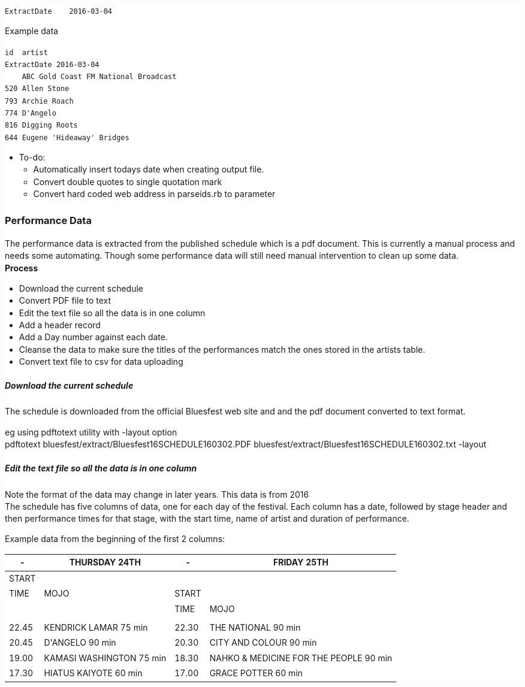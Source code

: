 `ExtractDate	2016-03-04` 

Example data

```csv 
id	artist
ExtractDate	2016-03-04
	ABC Gold Coast FM National Broadcast
520	Allen Stone
793	Archie Roach
774	D'Angelo    
816	Digging Roots
644	Eugene 'Hideaway' Bridges
```
* To-do: 
  * Automatically insert todays date when creating output file.
  * Convert double quotes to single quotation mark
  * Convert hard coded web address in parseids.rb to parameter
  
### Performance Data
The performance data is extracted from the published schedule which is a pdf document. This is currently a manual process and needs some automating. Though some performance data will still need manual intervention to clean up some data.   
__Process__   
* Download the current schedule
* Convert PDF file to text
* Edit the text file so all the data is in one column
* Add a header record   
* Add a Day number against each date.
* Cleanse the data to make sure the titles of the performances match the ones stored in the artists table. 
* Convert text file to csv for data uploading

##### Download the current schedule
The schedule is downloaded from the official Bluesfest web site and and the pdf document converted to text format.   
 
eg using pdftotext utility with -layout option   
 pdftotext bluesfest/extract/Bluesfest16SCHEDULE160302.PDF bluesfest/extract/Bluesfest16SCHEDULE160302.txt -layout  

##### Edit the text file so all the data is in one column

Note the format of the data may change in later years. This data is from 2016   
The schedule has five columns of data, one for each day of the festival. Each column has a date, followed by stage header and then performance times for that stage, with the start time, name of artist and duration of performance.  

Example data from the beginning of the first 2 columns:

| -      |  THURSDAY 24TH                        | -      |       FRIDAY 25TH                           | 
| ---    |  -------------                        | ----   |  -----                                      |
| START  |                                       |        |                                             |
| TIME   |                MOJO                   | START  |                                             |      
|        |                                       | TIME   |               MOJO                          |
|        |                                       |        |                                             |      
| 22.45  |        KENDRICK LAMAR 75 min          |  22.30 |           THE NATIONAL 90 min               |
| 20.45  |         D'ANGELO 90 min               |  20.30 |        CITY AND COLOUR 90 min               |  
| 19.00  |     KAMASI WASHINGTON 75 min          |  18.30 |  NAHKO & MEDICINE FOR THE PEOPLE 90 min     |
| 17.30  |         HIATUS KAIYOTE 60 min         |  17.00 |          GRACE POTTER 60 min                |